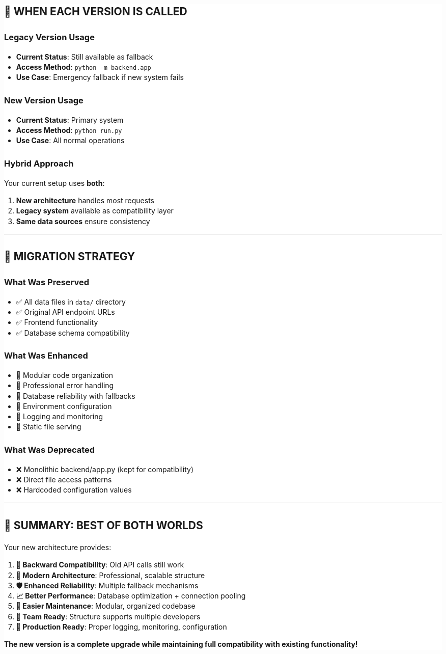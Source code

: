 
## 🎯 **WHEN EACH VERSION IS CALLED**

### **Legacy Version Usage**
- **Current Status**: Still available as fallback
- **Access Method**: `python -m backend.app`
- **Use Case**: Emergency fallback if new system fails

### **New Version Usage**
- **Current Status**: Primary system
- **Access Method**: `python run.py` 
- **Use Case**: All normal operations

### **Hybrid Approach**
Your current setup uses **both**:
1. **New architecture** handles most requests
2. **Legacy system** available as compatibility layer
3. **Same data sources** ensure consistency

---

## 🔄 **MIGRATION STRATEGY**

### **What Was Preserved**
- ✅ All data files in `data/` directory
- ✅ Original API endpoint URLs
- ✅ Frontend functionality
- ✅ Database schema compatibility

### **What Was Enhanced**
- 🚀 Modular code organization
- 🚀 Professional error handling
- 🚀 Database reliability with fallbacks
- 🚀 Environment configuration
- 🚀 Logging and monitoring
- 🚀 Static file serving

### **What Was Deprecated**
- ❌ Monolithic backend/app.py (kept for compatibility)
- ❌ Direct file access patterns
- ❌ Hardcoded configuration values

---

## 🎉 **SUMMARY: BEST OF BOTH WORLDS**

Your new architecture provides:

1. **🔄 Backward Compatibility**: Old API calls still work
2. **🚀 Modern Architecture**: Professional, scalable structure  
3. **🛡️ Enhanced Reliability**: Multiple fallback mechanisms
4. **📈 Better Performance**: Database optimization + connection pooling
5. **🔧 Easier Maintenance**: Modular, organized codebase
6. **👥 Team Ready**: Structure supports multiple developers
7. **🎯 Production Ready**: Proper logging, monitoring, configuration

**The new version is a complete upgrade while maintaining full compatibility with existing functionality!**